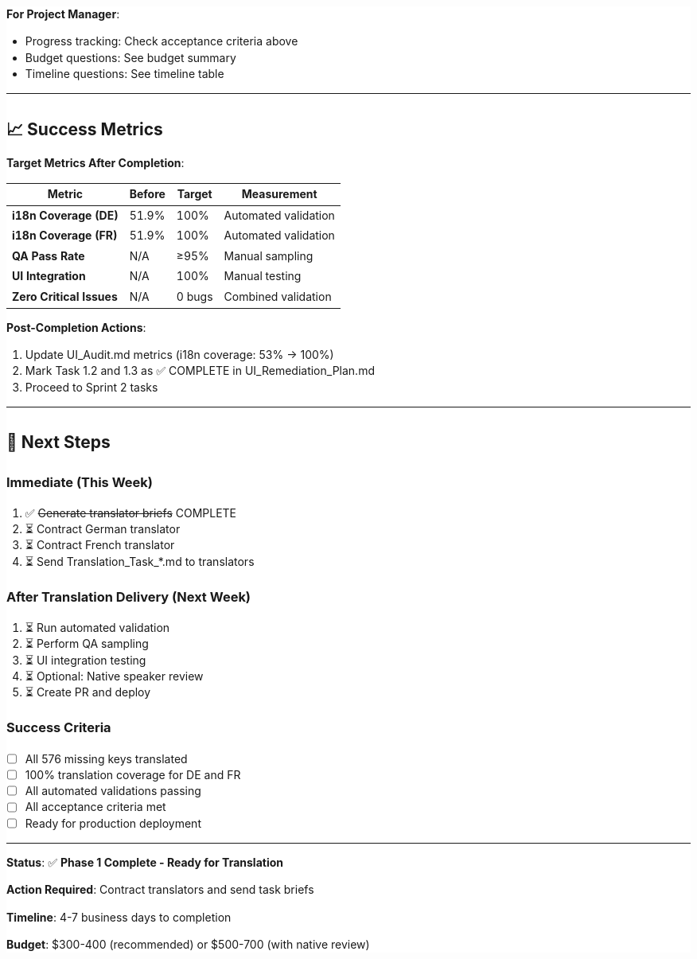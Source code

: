 **For Project Manager**:
- Progress tracking: Check acceptance criteria above
- Budget questions: See budget summary
- Timeline questions: See timeline table

---

## 📈 Success Metrics

**Target Metrics After Completion**:

| Metric | Before | Target | Measurement |
|--------|--------|--------|-------------|
| **i18n Coverage (DE)** | 51.9% | 100% | Automated validation |
| **i18n Coverage (FR)** | 51.9% | 100% | Automated validation |
| **QA Pass Rate** | N/A | ≥95% | Manual sampling |
| **UI Integration** | N/A | 100% | Manual testing |
| **Zero Critical Issues** | N/A | 0 bugs | Combined validation |

**Post-Completion Actions**:
1. Update UI_Audit.md metrics (i18n coverage: 53% → 100%)
2. Mark Task 1.2 and 1.3 as ✅ COMPLETE in UI_Remediation_Plan.md
3. Proceed to Sprint 2 tasks

---

## 🎯 Next Steps

### Immediate (This Week)
1. ✅ ~~Generate translator briefs~~ COMPLETE
2. ⏳ Contract German translator
3. ⏳ Contract French translator
4. ⏳ Send Translation_Task_*.md to translators

### After Translation Delivery (Next Week)
1. ⏳ Run automated validation
2. ⏳ Perform QA sampling
3. ⏳ UI integration testing
4. ⏳ Optional: Native speaker review
5. ⏳ Create PR and deploy

### Success Criteria
- [ ] All 576 missing keys translated
- [ ] 100% translation coverage for DE and FR
- [ ] All automated validations passing
- [ ] All acceptance criteria met
- [ ] Ready for production deployment

---

**Status**: ✅ **Phase 1 Complete - Ready for Translation**

**Action Required**: Contract translators and send task briefs

**Timeline**: 4-7 business days to completion

**Budget**: $300-400 (recommended) or $500-700 (with native review)
